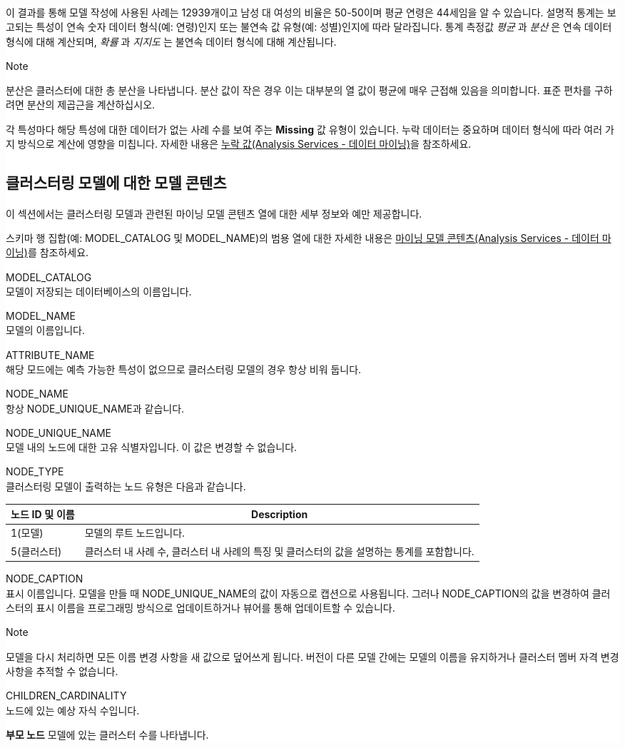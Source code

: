  이 결과를 통해 모델 작성에 사용된 사례는 12939개이고 남성 대 여성의 비율은 50-50이며 평균 연령은 44세임을 알 수 있습니다. 설명적 통계는 보고되는 특성이 연속 숫자 데이터 형식(예: 연령)인지 또는 불연속 값 유형(예: 성별)인지에 따라 달라집니다. 통계 측정값 *평균* 과 *분산* 은 연속 데이터 형식에 대해 계산되며, *확률* 과 *지지도* 는 불연속 데이터 형식에 대해 계산됩니다.  
  
> [!NOTE]  
>  분산은 클러스터에 대한 총 분산을 나타냅니다. 분산 값이 작은 경우 이는 대부분의 열 값이 평균에 매우 근접해 있음을 의미합니다. 표준 편차를 구하려면 분산의 제곱근을 계산하십시오.  
  
 각 특성마다 해당 특성에 대한 데이터가 없는 사례 수를 보여 주는 **Missing** 값 유형이 있습니다. 누락 데이터는 중요하며 데이터 형식에 따라 여러 가지 방식으로 계산에 영향을 미칩니다. 자세한 내용은 [누락 값&#40;Analysis Services - 데이터 마이닝&#41;](../../analysis-services/data-mining/missing-values-analysis-services-data-mining.md)을 참조하세요.  
  
## <a name="model-content-for-a-clustering-model"></a>클러스터링 모델에 대한 모델 콘텐츠  
 이 섹션에서는 클러스터링 모델과 관련된 마이닝 모델 콘텐츠 열에 대한 세부 정보와 예만 제공합니다.  
  
 스키마 행 집합(예: MODEL_CATALOG 및 MODEL_NAME)의 범용 열에 대한 자세한 내용은 [마이닝 모델 콘텐츠&#40;Analysis Services - 데이터 마이닝&#41;](../../analysis-services/data-mining/mining-model-content-analysis-services-data-mining.md)를 참조하세요.  
  
 MODEL_CATALOG  
 모델이 저장되는 데이터베이스의 이름입니다.  
  
 MODEL_NAME  
 모델의 이름입니다.  
  
 ATTRIBUTE_NAME  
 해당 모드에는 예측 가능한 특성이 없으므로 클러스터링 모델의 경우 항상 비워 둡니다.  
  
 NODE_NAME  
 항상 NODE_UNIQUE_NAME과 같습니다.  
  
 NODE_UNIQUE_NAME  
 모델 내의 노드에 대한 고유 식별자입니다. 이 값은 변경할 수 없습니다.  
  
 NODE_TYPE  
 클러스터링 모델이 출력하는 노드 유형은 다음과 같습니다.  
  
|노드 ID 및 이름|Description|  
|----------------------|-----------------|  
|1(모델)|모델의 루트 노드입니다.|  
|5(클러스터)|클러스터 내 사례 수, 클러스터 내 사례의 특징 및 클러스터의 값을 설명하는 통계를 포함합니다.|  
  
 NODE_CAPTION  
 표시 이름입니다. 모델을 만들 때 NODE_UNIQUE_NAME의 값이 자동으로 캡션으로 사용됩니다. 그러나 NODE_CAPTION의 값을 변경하여 클러스터의 표시 이름을 프로그래밍 방식으로 업데이트하거나 뷰어를 통해 업데이트할 수 있습니다.  
  
> [!NOTE]  
>  모델을 다시 처리하면 모든 이름 변경 사항을 새 값으로 덮어쓰게 됩니다. 버전이 다른 모델 간에는 모델의 이름을 유지하거나 클러스터 멤버 자격 변경 사항을 추적할 수 없습니다.  
  
 CHILDREN_CARDINALITY  
 노드에 있는 예상 자식 수입니다.  
  
 **부모 노드** 모델에 있는 클러스터 수를 나타냅니다.  
  